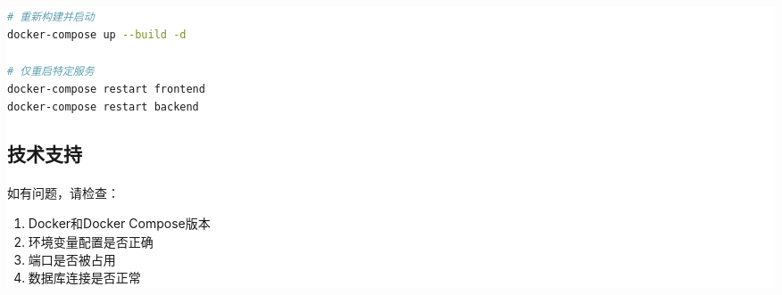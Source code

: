 ```bash
# 重新构建并启动
docker-compose up --build -d

# 仅重启特定服务
docker-compose restart frontend
docker-compose restart backend
```

## 技术支持

如有问题，请检查：
1. Docker和Docker Compose版本
2. 环境变量配置是否正确
3. 端口是否被占用
4. 数据库连接是否正常
